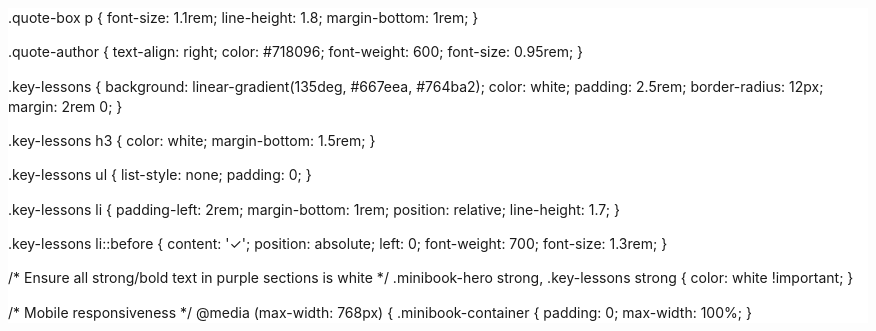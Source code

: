 .quote-box p {
    font-size: 1.1rem;
    line-height: 1.8;
    margin-bottom: 1rem;
}

.quote-author {
    text-align: right;
    color: #718096;
    font-weight: 600;
    font-size: 0.95rem;
}

.key-lessons {
    background: linear-gradient(135deg, #667eea, #764ba2);
    color: white;
    padding: 2.5rem;
    border-radius: 12px;
    margin: 2rem 0;
}

.key-lessons h3 {
    color: white;
    margin-bottom: 1.5rem;
}

.key-lessons ul {
    list-style: none;
    padding: 0;
}

.key-lessons li {
    padding-left: 2rem;
    margin-bottom: 1rem;
    position: relative;
    line-height: 1.7;
}

.key-lessons li::before {
    content: '✓';
    position: absolute;
    left: 0;
    font-weight: 700;
    font-size: 1.3rem;
}

/* Ensure all strong/bold text in purple sections is white */
.minibook-hero strong,
.key-lessons strong {
    color: white !important;
}

/* Mobile responsiveness */
@media (max-width: 768px) {
    .minibook-container {
        padding: 0;
        max-width: 100%;
    }
    